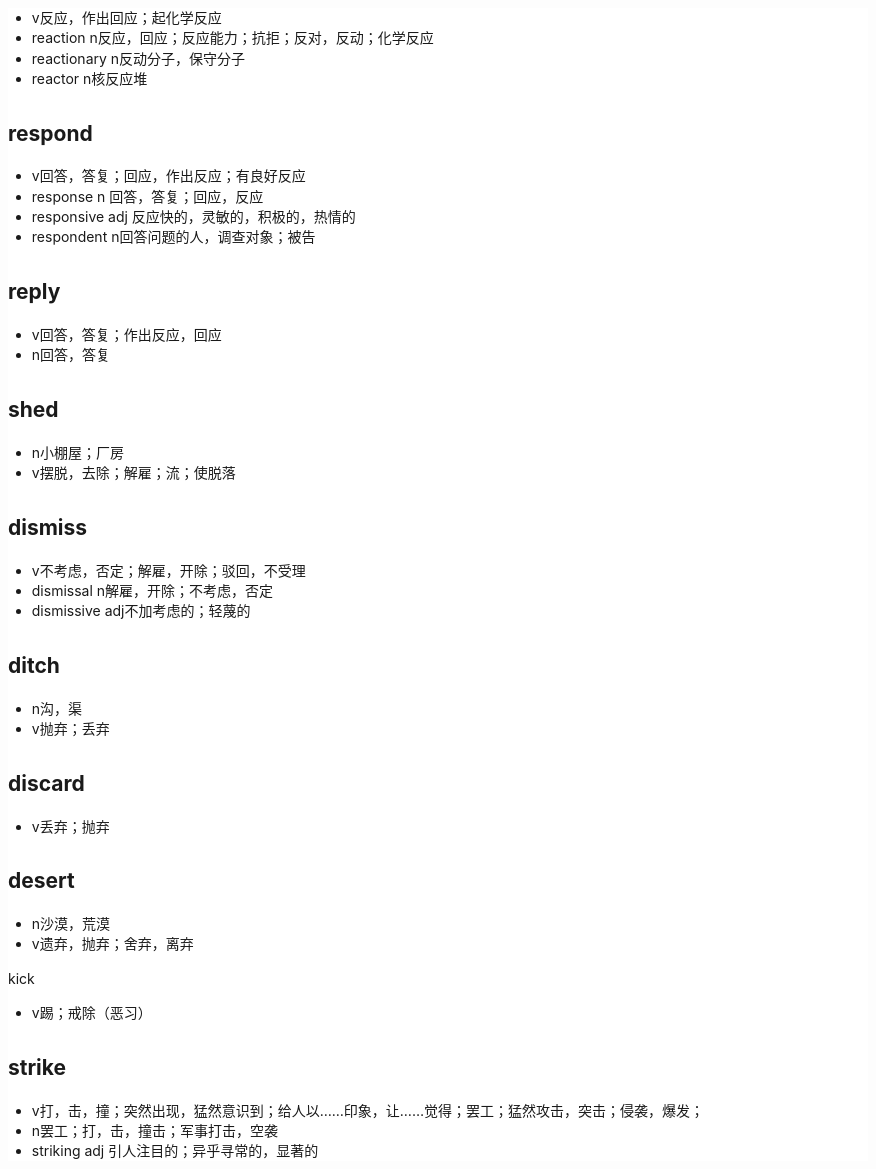 * v反应，作出回应；起化学反应
* reaction n反应，回应；反应能力；抗拒；反对，反动；化学反应
* reactionary n反动分子，保守分子
* reactor n核反应堆

## respond

* v回答，答复；回应，作出反应；有良好反应
* response n 回答，答复；回应，反应
* responsive adj 反应快的，灵敏的，积极的，热情的
* respondent n回答问题的人，调查对象；被告

## reply

* v回答，答复；作出反应，回应
* n回答，答复

## shed

* n小棚屋；厂房
* v摆脱，去除；解雇；流；使脱落

## dismiss

* v不考虑，否定；解雇，开除；驳回，不受理
* dismissal n解雇，开除；不考虑，否定
* dismissive adj不加考虑的；轻蔑的

## ditch

* n沟，渠
* v抛弃；丢弃

## discard
 
* v丢弃；抛弃

## desert

* n沙漠，荒漠
* v遗弃，抛弃；舍弃，离弃

kick

* v踢；戒除（恶习）

## strike

* v打，击，撞；突然出现，猛然意识到；给人以……印象，让……觉得；罢工；猛然攻击，突击；侵袭，爆发；
* n罢工；打，击，撞击；军事打击，空袭
* striking adj 引人注目的；异乎寻常的，显著的
